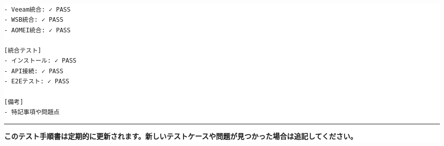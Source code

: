 ```
- Veeam統合: ✓ PASS
- WSB統合: ✓ PASS
- AOMEI統合: ✓ PASS

[統合テスト]
- インストール: ✓ PASS
- API接続: ✓ PASS
- E2Eテスト: ✓ PASS

[備考]
- 特記事項や問題点
```

---

**このテスト手順書は定期的に更新されます。新しいテストケースや問題が見つかった場合は追記してください。**

